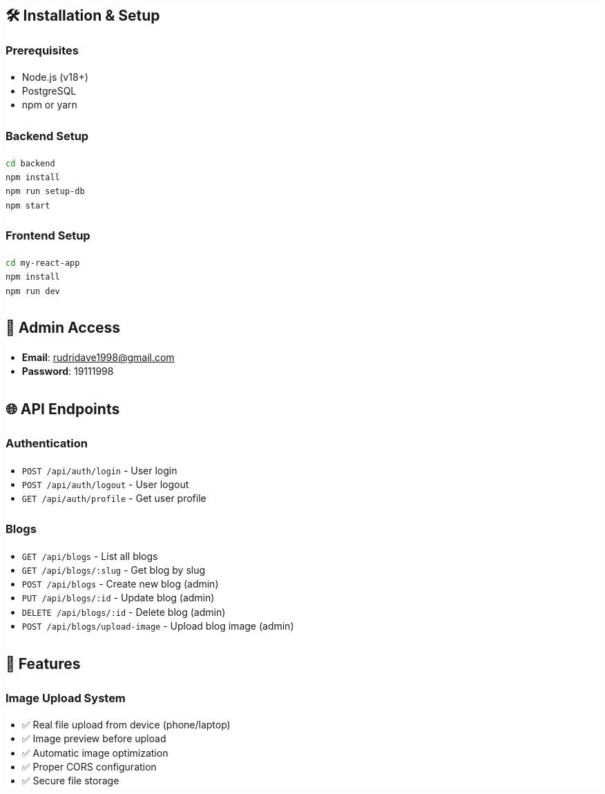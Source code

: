 ## 🛠️ Installation & Setup

### Prerequisites
- Node.js (v18+)
- PostgreSQL
- npm or yarn

### Backend Setup
```bash
cd backend
npm install
npm run setup-db
npm start
```

### Frontend Setup
```bash
cd my-react-app
npm install
npm run dev
```

## 🔐 Admin Access

- **Email**: rudridave1998@gmail.com
- **Password**: 19111998

## 🌐 API Endpoints

### Authentication
- `POST /api/auth/login` - User login
- `POST /api/auth/logout` - User logout
- `GET /api/auth/profile` - Get user profile

### Blogs
- `GET /api/blogs` - List all blogs
- `GET /api/blogs/:slug` - Get blog by slug
- `POST /api/blogs` - Create new blog (admin)
- `PUT /api/blogs/:id` - Update blog (admin)
- `DELETE /api/blogs/:id` - Delete blog (admin)
- `POST /api/blogs/upload-image` - Upload blog image (admin)

## 🎨 Features

### **Image Upload System**
- ✅ Real file upload from device (phone/laptop)
- ✅ Image preview before upload
- ✅ Automatic image optimization
- ✅ Proper CORS configuration
- ✅ Secure file storage

